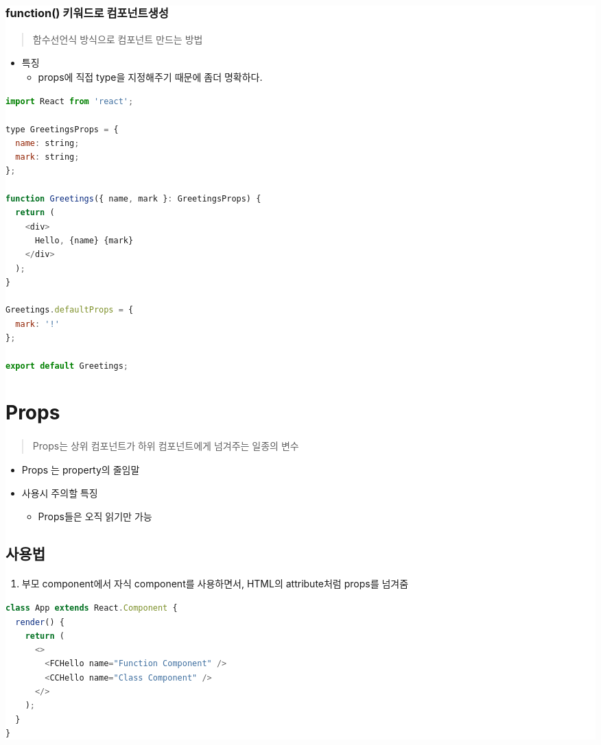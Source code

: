 

### function() 키워드로 컴포넌트생성

> 함수선언식 방식으로 컴포넌트 만드는 방법

- 특징
  - props에 직접 type을 지정해주기 때문에 좀더 명확하다.



```js
import React from 'react';

type GreetingsProps = {
  name: string;
  mark: string;
};

function Greetings({ name, mark }: GreetingsProps) {
  return (
    <div>
      Hello, {name} {mark}
    </div>
  );
}

Greetings.defaultProps = {
  mark: '!'
};

export default Greetings;
```





# Props

> Props는 상위 컴포넌트가 하위 컴포넌트에게 넘겨주는 일종의 변수

- Props 는 property의 줄임말

- 사용시 주의할 특징
  - Props들은 오직 읽기만 가능



## 사용법

1. 부모 component에서 자식 component를 사용하면서, HTML의 attribute처럼 props를 넘겨줌

```js
class App extends React.Component {
  render() {
    return (
      <>
        <FCHello name="Function Component" />
        <CCHello name="Class Component" />
      </>
    );
  }
}
```
